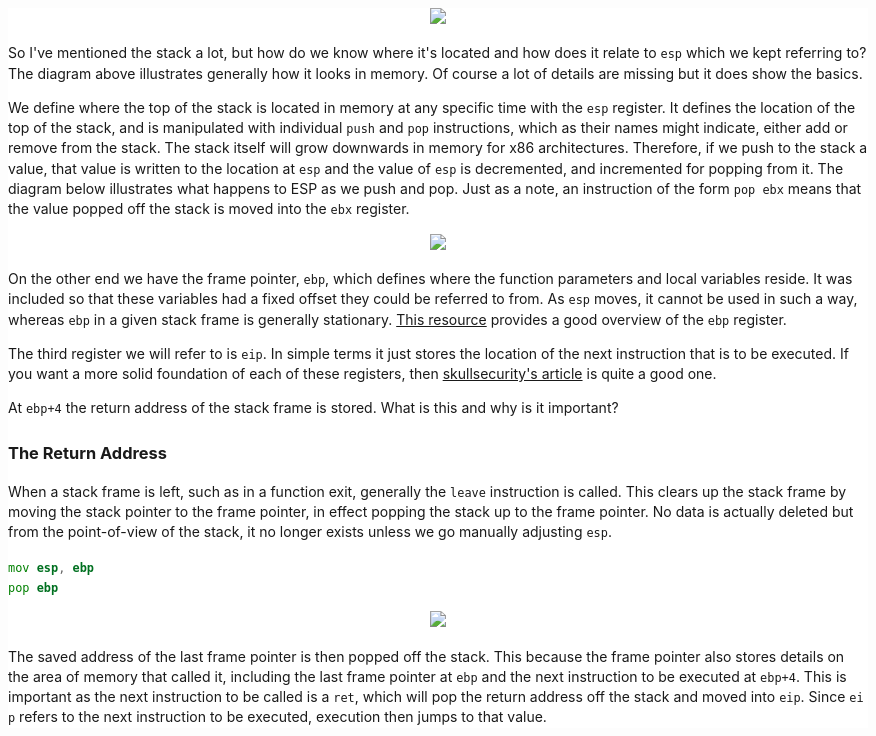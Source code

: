 <p align="center">
<img src='/assets/img/stack-bof-1/stack-1.png'>
 </p>

So I've mentioned the stack a lot, but how do we know where it's located and how does it relate to `esp` which we kept referring to?  The diagram above illustrates generally how it looks in memory.  Of course a lot of details are missing but it does show the basics.

We define where the top of the stack is located in memory at any specific time with the `esp` register.  It defines the location of the top of the stack, and is manipulated with individual `push` and `pop` instructions, which as their names might indicate, either add or remove from the stack.  The stack itself will grow downwards in memory for x86 architectures.  Therefore, if we push to the stack a value, that value is written to the location at `esp` and the value of `esp` is decremented, and incremented for popping from it.  The diagram below illustrates what happens to ESP as we push and pop. Just as a note, an instruction of the form `pop ebx` means that the value popped off the stack is moved into the `ebx` register.

<p align="center">
<img src='/assets/img/stack-bof-1/stack-2.png'>
 </p>

On the other end we have the frame pointer, `ebp`, which defines where the function parameters and local variables reside.  It was included so that these variables had a fixed offset they could be referred to from.  As `esp` moves, it cannot be used in such a way, whereas `ebp` in a given stack frame is generally stationary.  [This resource](https://practicalmalwareanalysis.com/2012/04/03/all-about-ebp/) provides a good overview of the `ebp` register.

The third register we will refer to is `eip`.  In simple terms it just stores the location of the next instruction that is to be executed.  If you want a more solid foundation of each of these registers, then [skullsecurity's article](https://wiki.skullsecurity.org/index.php?title=Registers) is quite a good one.

At `ebp+4` the return address of the stack frame is stored.  What is this and why is it important?

### The Return Address

When a stack frame is left, such as in a function exit, generally the `leave` instruction is called.  This clears up the stack frame by moving the stack pointer to the frame pointer, in effect popping the stack up to the frame pointer.  No data is actually deleted but from the point-of-view of the stack, it no longer exists unless we go manually adjusting `esp`.

```asm
mov esp, ebp
pop ebp
```

<p align="center">
<img src='/assets/img/stack-bof-1/stack-3.png'>
 </p>

The saved address of the last frame pointer is then popped off the stack.  This because the frame pointer also stores details on the area of memory that called it, including the last frame pointer at `ebp` and the next instruction to be executed at `ebp+4`.  This is important as the next instruction to be called is a `ret`, which will pop the return address off the stack and moved into `eip`. Since `eip` refers to the next instruction to be executed, execution then jumps to that value. 
